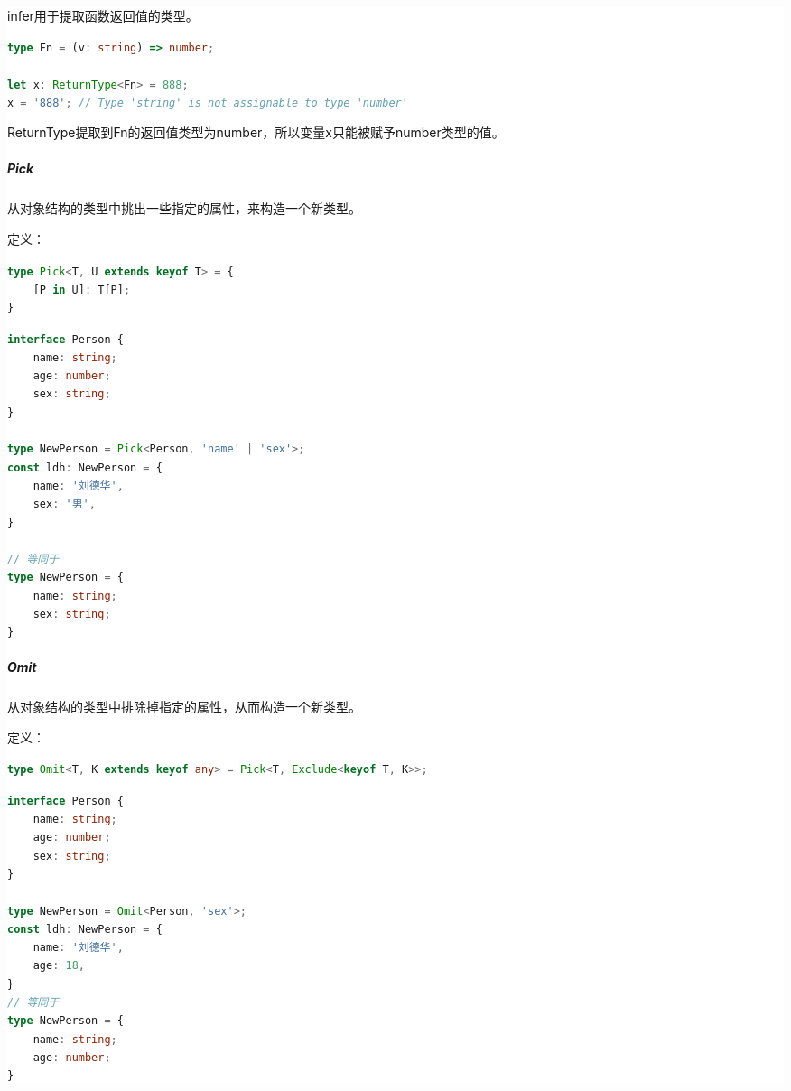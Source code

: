 infer用于提取函数返回值的类型。

```typescript
type Fn = (v: string) => number;

let x: ReturnType<Fn> = 888;
x = '888'; // Type 'string' is not assignable to type 'number'
```

ReturnType提取到Fn的返回值类型为number，所以变量x只能被赋予number类型的值。

##### Pick
从对象结构的类型中挑出一些指定的属性，来构造一个新类型。

定义：
```typescript
type Pick<T, U extends keyof T> = {
    [P in U]: T[P];
}
```

```typescript
interface Person {
    name: string;
    age: number;
    sex: string;
}

type NewPerson = Pick<Person, 'name' | 'sex'>;
const ldh: NewPerson = {
    name: '刘德华',
    sex: '男',
}

// 等同于
type NewPerson = {
    name: string;
    sex: string;
}
```

##### Omit
从对象结构的类型中排除掉指定的属性，从而构造一个新类型。

定义：
```typescript
type Omit<T, K extends keyof any> = Pick<T, Exclude<keyof T, K>>;

```

```typescript
interface Person {
    name: string;
    age: number;
    sex: string;
}

type NewPerson = Omit<Person, 'sex'>;
const ldh: NewPerson = {
    name: '刘德华',
    age: 18,
} 
// 等同于
type NewPerson = {
    name: string;
    age: number;
}
```


  [propName: string]: any;